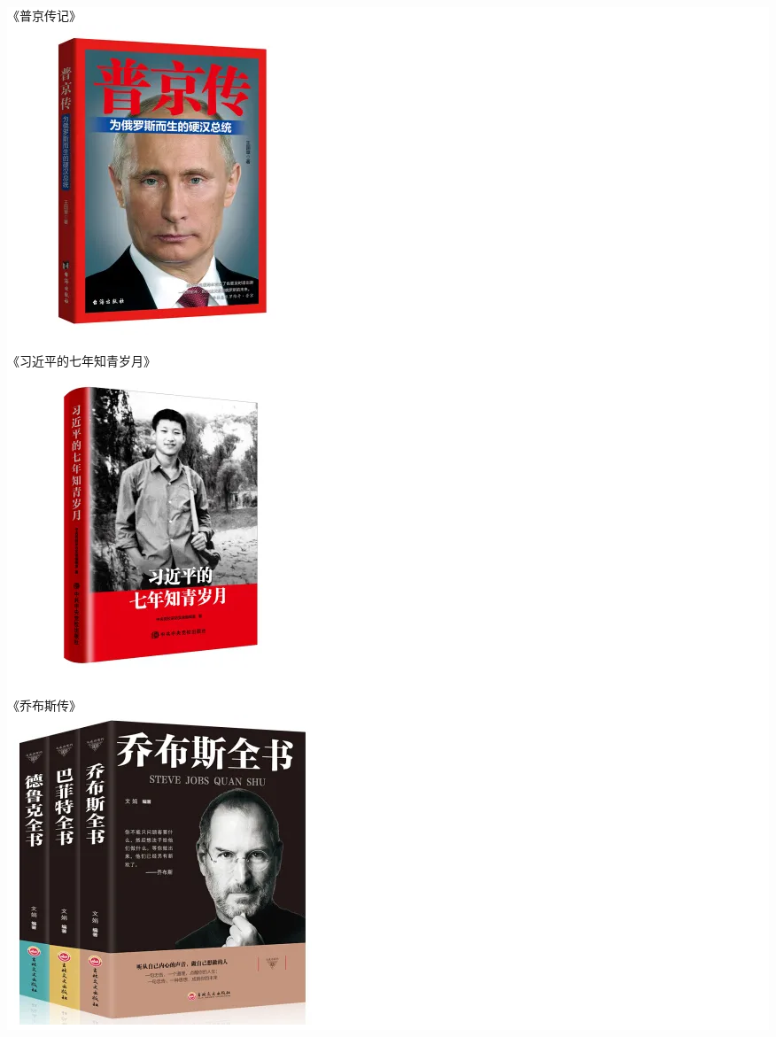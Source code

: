 《普京传记》  
![](/assets/images/20181231FinalSummary/pujing.webp)

《习近平的七年知青岁月》  
![](/assets/images/20181231FinalSummary/xijinping.webp)

《乔布斯传》  
![](/assets/images/20181231FinalSummary/jobs.webp)
